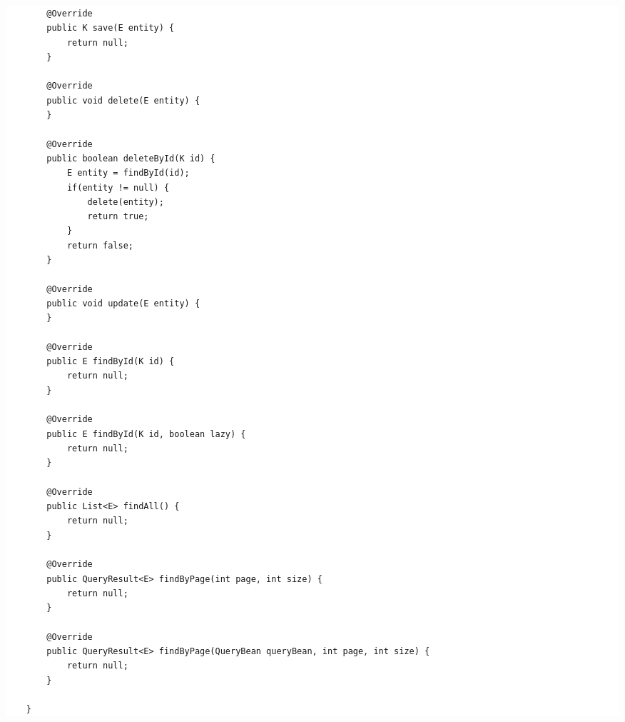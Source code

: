 ```
        @Override
        public K save(E entity) {
            return null;
        }

        @Override
        public void delete(E entity) {
        }

        @Override
        public boolean deleteById(K id) {
            E entity = findById(id);
            if(entity != null) {
                delete(entity);
                return true;
            }
            return false;
        }

        @Override
        public void update(E entity) {
        }

        @Override
        public E findById(K id) {
            return null;
        }

        @Override
        public E findById(K id, boolean lazy) {
            return null;
        }

        @Override
        public List<E> findAll() {
            return null;
        }

        @Override
        public QueryResult<E> findByPage(int page, int size) {
            return null;
        }

        @Override
        public QueryResult<E> findByPage(QueryBean queryBean, int page, int size) {
            return null;
        }

    }
```
